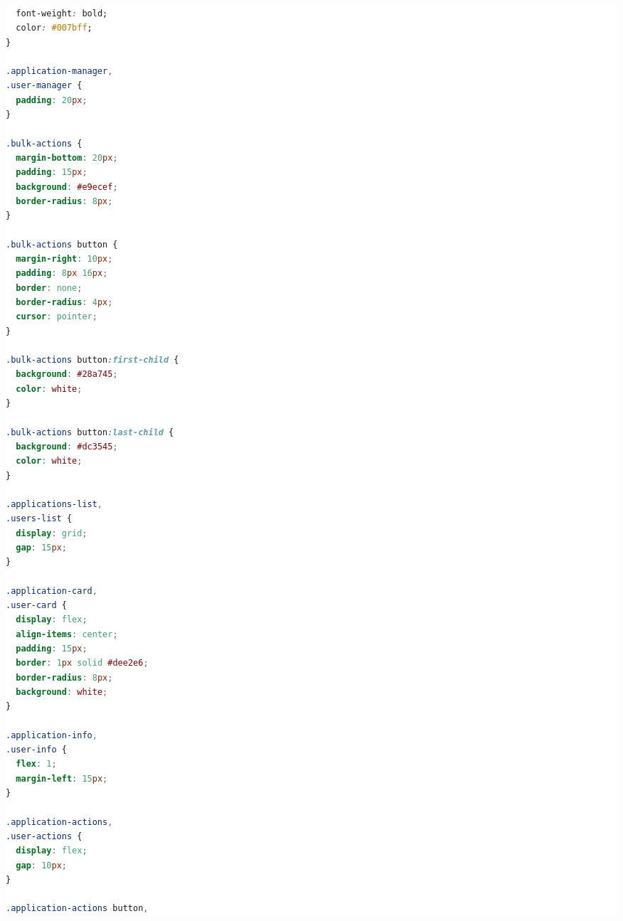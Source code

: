```css
  font-weight: bold;
  color: #007bff;
}

.application-manager,
.user-manager {
  padding: 20px;
}

.bulk-actions {
  margin-bottom: 20px;
  padding: 15px;
  background: #e9ecef;
  border-radius: 8px;
}

.bulk-actions button {
  margin-right: 10px;
  padding: 8px 16px;
  border: none;
  border-radius: 4px;
  cursor: pointer;
}

.bulk-actions button:first-child {
  background: #28a745;
  color: white;
}

.bulk-actions button:last-child {
  background: #dc3545;
  color: white;
}

.applications-list,
.users-list {
  display: grid;
  gap: 15px;
}

.application-card,
.user-card {
  display: flex;
  align-items: center;
  padding: 15px;
  border: 1px solid #dee2e6;
  border-radius: 8px;
  background: white;
}

.application-info,
.user-info {
  flex: 1;
  margin-left: 15px;
}

.application-actions,
.user-actions {
  display: flex;
  gap: 10px;
}

.application-actions button,
```
